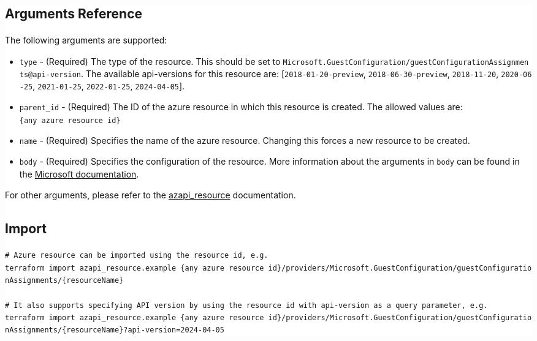 

## Arguments Reference

The following arguments are supported:

* `type` - (Required) The type of the resource. This should be set to `Microsoft.GuestConfiguration/guestConfigurationAssignments@api-version`. The available api-versions for this resource are: [`2018-01-20-preview`, `2018-06-30-preview`, `2018-11-20`, `2020-06-25`, `2021-01-25`, `2022-01-25`, `2024-04-05`].

* `parent_id` - (Required) The ID of the azure resource in which this resource is created. The allowed values are:  
  `{any azure resource id}`

* `name` - (Required) Specifies the name of the azure resource. Changing this forces a new resource to be created.

* `body` - (Required) Specifies the configuration of the resource. More information about the arguments in `body` can be found in the [Microsoft documentation](https://learn.microsoft.com/en-us/azure/templates/Microsoft.GuestConfiguration/guestConfigurationAssignments?pivots=deployment-language-terraform).

For other arguments, please refer to the [azapi_resource](https://registry.terraform.io/providers/Azure/azapi/latest/docs/resources/resource) documentation.

## Import

 ```shell
 # Azure resource can be imported using the resource id, e.g.
 terraform import azapi_resource.example {any azure resource id}/providers/Microsoft.GuestConfiguration/guestConfigurationAssignments/{resourceName}
 
 # It also supports specifying API version by using the resource id with api-version as a query parameter, e.g.
 terraform import azapi_resource.example {any azure resource id}/providers/Microsoft.GuestConfiguration/guestConfigurationAssignments/{resourceName}?api-version=2024-04-05
 ```
